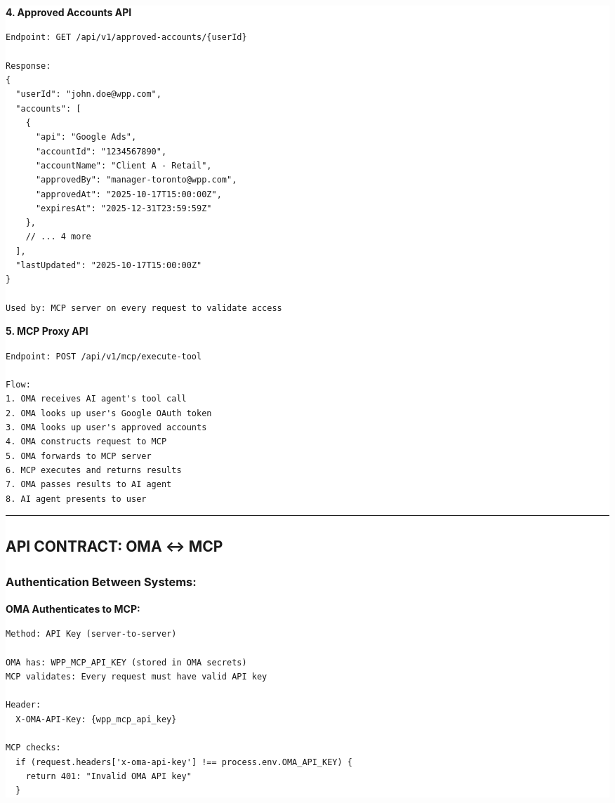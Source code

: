 **4. Approved Accounts API**
```
Endpoint: GET /api/v1/approved-accounts/{userId}

Response:
{
  "userId": "john.doe@wpp.com",
  "accounts": [
    {
      "api": "Google Ads",
      "accountId": "1234567890",
      "accountName": "Client A - Retail",
      "approvedBy": "manager-toronto@wpp.com",
      "approvedAt": "2025-10-17T15:00:00Z",
      "expiresAt": "2025-12-31T23:59:59Z"
    },
    // ... 4 more
  ],
  "lastUpdated": "2025-10-17T15:00:00Z"
}

Used by: MCP server on every request to validate access
```

**5. MCP Proxy API**
```
Endpoint: POST /api/v1/mcp/execute-tool

Flow:
1. OMA receives AI agent's tool call
2. OMA looks up user's Google OAuth token
3. OMA looks up user's approved accounts
4. OMA constructs request to MCP
5. OMA forwards to MCP server
6. MCP executes and returns results
7. OMA passes results to AI agent
8. AI agent presents to user
```

---

## API CONTRACT: OMA ↔ MCP

### Authentication Between Systems:

**OMA Authenticates to MCP:**
```
Method: API Key (server-to-server)

OMA has: WPP_MCP_API_KEY (stored in OMA secrets)
MCP validates: Every request must have valid API key

Header:
  X-OMA-API-Key: {wpp_mcp_api_key}

MCP checks:
  if (request.headers['x-oma-api-key'] !== process.env.OMA_API_KEY) {
    return 401: "Invalid OMA API key"
  }
```
